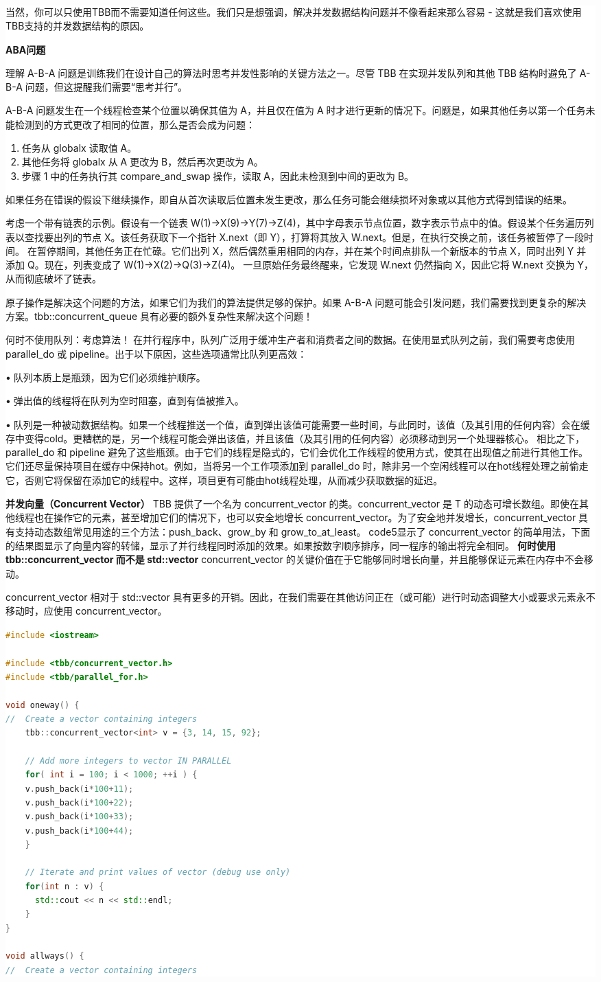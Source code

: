 当然，你可以只使用TBB而不需要知道任何这些。我们只是想强调，解决并发数据结构问题并不像看起来那么容易 - 这就是我们喜欢使用TBB支持的并发数据结构的原因。

**ABA问题**

理解 A-B-A 问题是训练我们在设计自己的算法时思考并发性影响的关键方法之一。尽管 TBB 在实现并发队列和其他 TBB 结构时避免了 A-B-A 问题，但这提醒我们需要“思考并行”。

A-B-A 问题发生在一个线程检查某个位置以确保其值为 A，并且仅在值为 A 时才进行更新的情况下。问题是，如果其他任务以第一个任务未能检测到的方式更改了相同的位置，那么是否会成为问题：

1. 任务从 globalx 读取值 A。
2. 其他任务将 globalx 从 A 更改为 B，然后再次更改为 A。
3. 步骤 1 中的任务执行其 compare_and_swap 操作，读取 A，因此未检测到中间的更改为 B。

如果任务在错误的假设下继续操作，即自从首次读取后位置未发生更改，那么任务可能会继续损坏对象或以其他方式得到错误的结果。

考虑一个带有链表的示例。假设有一个链表 W(1)→X(9)→Y(7)→Z(4)，其中字母表示节点位置，数字表示节点中的值。假设某个任务遍历列表以查找要出列的节点 X。该任务获取下一个指针 X.next（即 Y），打算将其放入 W.next。但是，在执行交换之前，该任务被暂停了一段时间。 在暂停期间，其他任务正在忙碌。它们出列 X，然后偶然重用相同的内存，并在某个时间点排队一个新版本的节点 X，同时出列 Y 并添加 Q。现在，列表变成了 W(1)→X(2)→Q(3)→Z(4)。 一旦原始任务最终醒来，它发现 W.next 仍然指向 X，因此它将 W.next 交换为 Y，从而彻底破坏了链表。

原子操作是解决这个问题的方法，如果它们为我们的算法提供足够的保护。如果 A-B-A 问题可能会引发问题，我们需要找到更复杂的解决方案。tbb::concurrent_queue 具有必要的额外复杂性来解决这个问题！

何时不使用队列：考虑算法！ 在并行程序中，队列广泛用于缓冲生产者和消费者之间的数据。在使用显式队列之前，我们需要考虑使用 parallel_do 或 pipeline。出于以下原因，这些选项通常比队列更高效： 

• 队列本质上是瓶颈，因为它们必须维护顺序。 

• 弹出值的线程将在队列为空时阻塞，直到有值被推入。 

• 队列是一种被动数据结构。如果一个线程推送一个值，直到弹出该值可能需要一些时间，与此同时，该值（及其引用的任何内容）会在缓存中变得cold。更糟糕的是，另一个线程可能会弹出该值，并且该值（及其引用的任何内容）必须移动到另一个处理器核心。 相比之下，parallel_do 和 pipeline 避免了这些瓶颈。由于它们的线程是隐式的，它们会优化工作线程的使用方式，使其在出现值之前进行其他工作。它们还尽量保持项目在缓存中保持hot。例如，当将另一个工作项添加到 parallel_do 时，除非另一个空闲线程可以在hot线程处理之前偷走它，否则它将保留在添加它的线程中。这样，项目更有可能由hot线程处理，从而减少获取数据的延迟。

**并发向量（Concurrent Vector）**
TBB 提供了一个名为 concurrent_vector 的类。concurrent_vector<T> 是 T 的动态可增长数组。即使在其他线程也在操作它的元素，甚至增加它们的情况下，也可以安全地增长 concurrent_vector。为了安全地并发增长，concurrent_vector 具有支持动态数组常见用途的三个方法：push_back、grow_by 和 grow_to_at_least。
code5显示了 concurrent_vector 的简单用法，下面的结果图显示了向量内容的转储，显示了并行线程同时添加的效果。如果按数字顺序排序，同一程序的输出将完全相同。
**何时使用 tbb::concurrent_vector 而不是 std::vector**
concurrent_vector<T> 的关键价值在于它能够同时增长向量，并且能够保证元素在内存中不会移动。

concurrent_vector 相对于 std::vector 具有更多的开销。因此，在我们需要在其他访问正在（或可能）进行时动态调整大小或要求元素永不移动时，应使用 concurrent_vector。

```cpp
#include <iostream>

#include <tbb/concurrent_vector.h>
#include <tbb/parallel_for.h>

void oneway() {
//  Create a vector containing integers
    tbb::concurrent_vector<int> v = {3, 14, 15, 92};

    // Add more integers to vector IN PARALLEL 
    for( int i = 100; i < 1000; ++i ) {
	v.push_back(i*100+11);
	v.push_back(i*100+22);
	v.push_back(i*100+33);
	v.push_back(i*100+44);
    }

    // Iterate and print values of vector (debug use only)
    for(int n : v) {
      std::cout << n << std::endl;
    }
}

void allways() {
//  Create a vector containing integers
```
